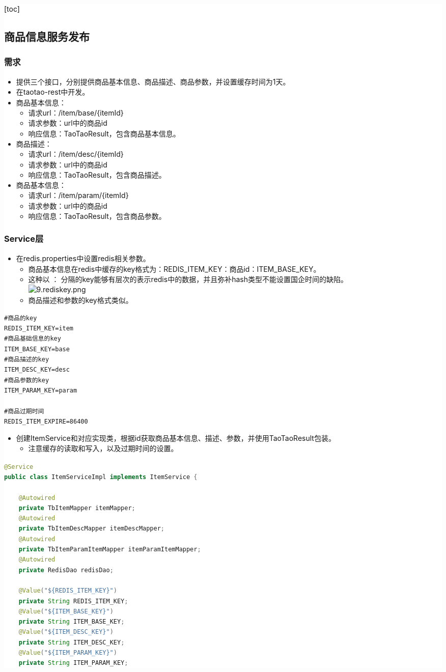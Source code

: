 [toc]
## 商品信息服务发布 ##
### 需求 ###
- 提供三个接口，分别提供商品基本信息、商品描述、商品参数，并设置缓存时间为1天。
- 在taotao-rest中开发。
- 商品基本信息：
    - 请求url：/item/base/{itemId}
    - 请求参数：url中的商品id
    - 响应信息：TaoTaoResult，包含商品基本信息。
- 商品描述：
    - 请求url：/item/desc/{itemId}
    - 请求参数：url中的商品id
    - 响应信息：TaoTaoResult，包含商品描述。
- 商品基本信息：
    - 请求url：/item/param/{itemId}
    - 请求参数：url中的商品id
    - 响应信息：TaoTaoResult，包含商品参数。

### Service层 ###
- 在redis.properties中设置redis相关参数。
    - 商品基本信息在redis中缓存的key格式为：REDIS_ITEM_KEY：商品id：ITEM_BASE_KEY。
    - 这种以 ： 分隔的key能够有层次的表示redis中的数据，并且弥补hash类型不能设置国企时间的缺陷。<br>![9.rediskey.png](https://img-blog.csdn.net/20180415112046876)
    - 商品描述和参数的key格式类似。
```properties
#商品的key
REDIS_ITEM_KEY=item
#商品基础信息的key
ITEM_BASE_KEY=base
#商品描述的key
ITEM_DESC_KEY=desc
#商品参数的key
ITEM_PARAM_KEY=param

#商品过期时间
REDIS_ITEM_EXPIRE=86400
```

- 创建ItemService和对应实现类，根据id获取商品基本信息、描述、参数，并使用TaoTaoResult包装。
    - 注意缓存的读取和写入，以及过期时间的设置。
```java
@Service
public class ItemServiceImpl implements ItemService {

    @Autowired
    private TbItemMapper itemMapper;
    @Autowired
    private TbItemDescMapper itemDescMapper;
    @Autowired
    private TbItemParamItemMapper itemParamItemMapper;
    @Autowired
    private RedisDao redisDao;

    @Value("${REDIS_ITEM_KEY}")
    private String REDIS_ITEM_KEY;
    @Value("${ITEM_BASE_KEY}")
    private String ITEM_BASE_KEY;
    @Value("${ITEM_DESC_KEY}")
    private String ITEM_DESC_KEY;
    @Value("${ITEM_PARAM_KEY}")
    private String ITEM_PARAM_KEY;


```